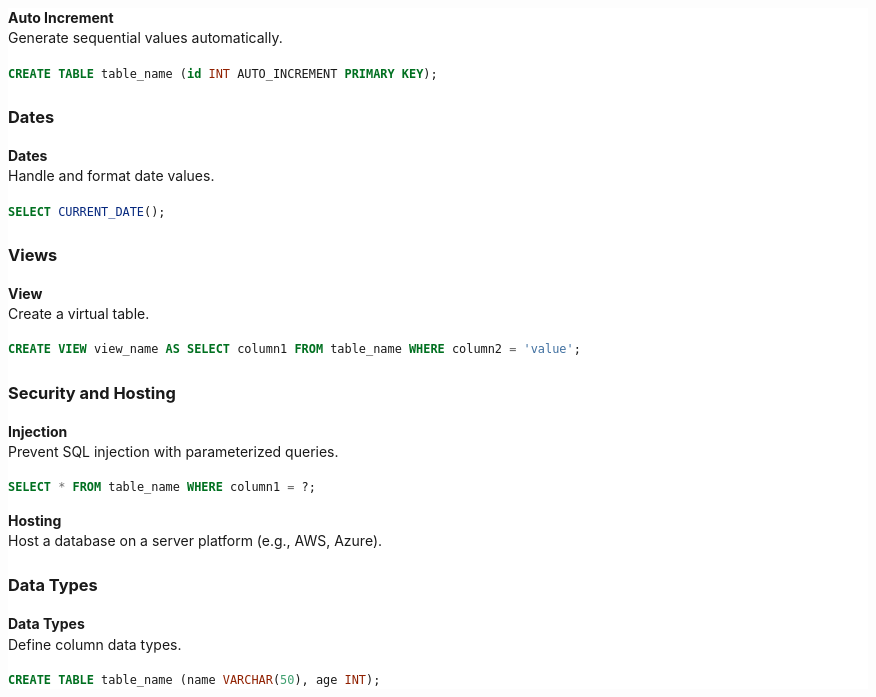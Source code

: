 **Auto Increment**  
Generate sequential values automatically.  
```sql
CREATE TABLE table_name (id INT AUTO_INCREMENT PRIMARY KEY);
```



### **Dates**

**Dates**  
Handle and format date values.  
```sql
SELECT CURRENT_DATE();
```



### **Views**

**View**  
Create a virtual table.  
```sql
CREATE VIEW view_name AS SELECT column1 FROM table_name WHERE column2 = 'value';
```



### **Security and Hosting**

**Injection**  
Prevent SQL injection with parameterized queries.  
```sql
SELECT * FROM table_name WHERE column1 = ?;
```

**Hosting**  
Host a database on a server platform (e.g., AWS, Azure).  



### **Data Types**

**Data Types**  
Define column data types.  
```sql
CREATE TABLE table_name (name VARCHAR(50), age INT);
```
